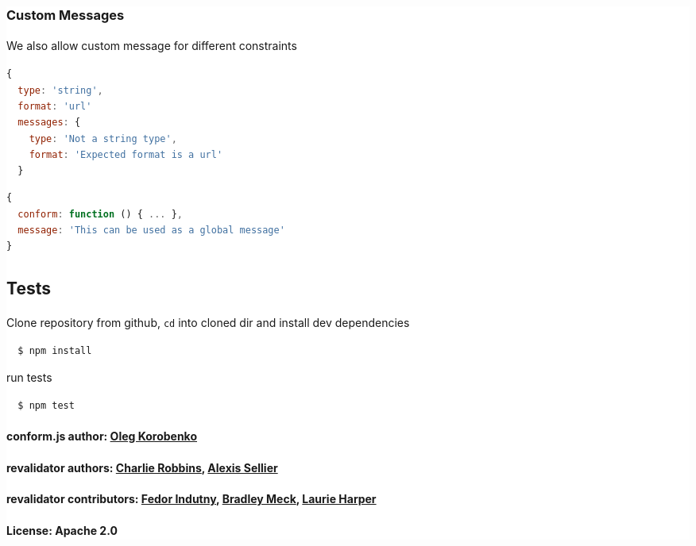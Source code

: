 
### Custom Messages
We also allow custom message for different constraints

```js
{
  type: 'string',
  format: 'url'
  messages: {
    type: 'Not a string type',
    format: 'Expected format is a url'
  }
```

```js
{
  conform: function () { ... },
  message: 'This can be used as a global message'
}
```

## Tests
Clone repository from github, `cd` into cloned dir and install dev dependencies

``` bash
  $ npm install
```

run tests

``` bash
  $ npm test
```

#### conform.js author: [Oleg Korobenko](https://github.com/okv)
#### revalidator authors: [Charlie Robbins](http://nodejitsu.com), [Alexis Sellier](http://cloudhead.io)
#### revalidator contributors: [Fedor Indutny](http://github.com/indutny), [Bradley Meck](http://github.com/bmeck), [Laurie Harper](http://laurie.holoweb.net/)
#### License: Apache 2.0
